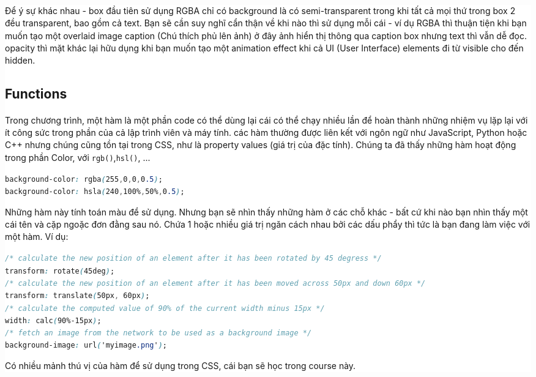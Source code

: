 Để ý sự khác nhau - box đầu tiên sử dụng RGBA chỉ có background là có semi-transparent trong khi tất cả mọi thứ trong box 2 đều transparent, bao gồm cả text. Bạn sẽ cần suy nghĩ cẩn thận về khi nào thì sử dụng mỗi cái - ví dụ RGBA thì thuận tiện khi bạn muốn tạo một overlaid image caption (Chú thích phủ lên ảnh) ở đây ảnh hiển thị thông qua caption box nhưng text thì vẫn dễ đọc. opacity thì mặt khác lại hữu dụng khi bạn muốn tạo một animation effect khi cả UI (User Interface) elements đi từ visible cho đến hidden.

## Functions

Trong chương trình, một hàm là một phần code có thể dùng lại cái có thể chạy nhiều lần để hoàn thành những nhiệm vụ lặp lại với ít công sức trong phần của cả lập trình viên và máy tính. các hàm thường được liên kết với ngôn ngữ như JavaScript, Python hoặc C++ nhưng chúng cũng tồn tại trong CSS, như là property values (giá trị của đặc tính). Chúng ta đã thấy những hàm hoạt động trong phần Color, với `rgb()`,`hsl()`, ...
```CSS
background-color: rgba(255,0,0,0.5);
background-color: hsla(240,100%,50%,0.5);
```
Những hàm này tính toán màu để sử dụng.
Nhưng bạn sẽ nhìn thấy những hàm ở các chỗ khác - bất cứ khi nào bạn nhìn thấy một cái tên và cặp ngoặc đơn đằng sau nó. Chứa 1 hoặc nhiều giá trị ngăn cách nhau bởi các dấu phẩy thì tức là bạn đang làm việc với một hàm. Ví dụ:
```CSS
/* calculate the new position of an element after it has been rotated by 45 degress */
transform: rotate(45deg);
/* calculate the new position of an element after it has been moved across 50px and down 60px */
transform: translate(50px, 60px);
/* calculate the computed value of 90% of the current width minus 15px */
width: calc(90%-15px);
/* fetch an image from the network to be used as a background image */
background-image: url('myimage.png');
```
Có nhiều mảnh thú vị của hàm để sử dụng trong CSS, cái bạn sẽ học trong course này.

































